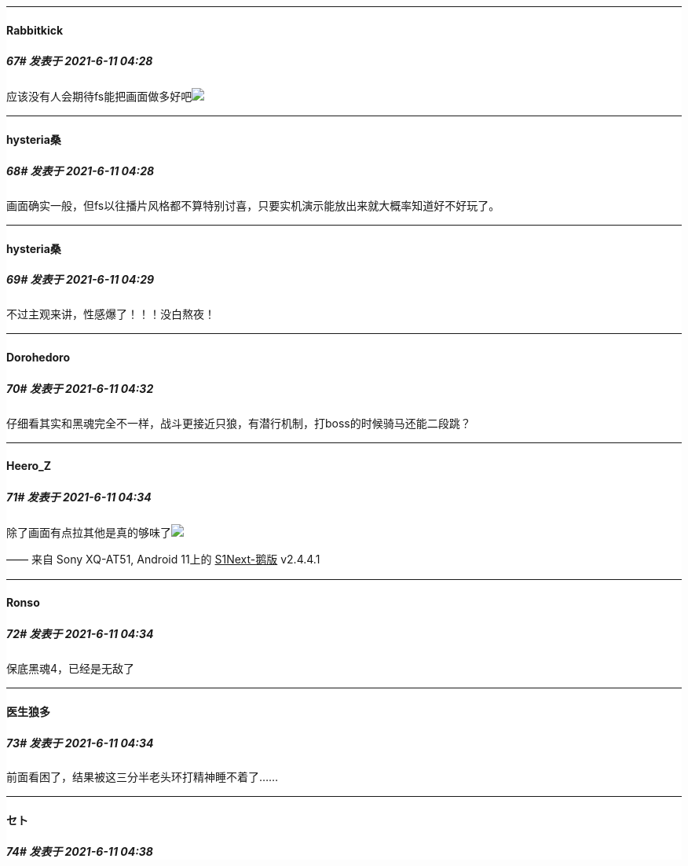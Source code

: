 *****

####  Rabbitkick  
##### 67#       发表于 2021-6-11 04:28

应该没有人会期待fs能把画面做多好吧<img src="https://static.saraba1st.com/image/smiley/face2017/066.png" referrerpolicy="no-referrer">

*****

####  hysteria桑  
##### 68#       发表于 2021-6-11 04:28

画面确实一般，但fs以往播片风格都不算特别讨喜，只要实机演示能放出来就大概率知道好不好玩了。

*****

####  hysteria桑  
##### 69#       发表于 2021-6-11 04:29

不过主观来讲，性感爆了！！！没白熬夜！

*****

####  Dorohedoro  
##### 70#       发表于 2021-6-11 04:32

仔细看其实和黑魂完全不一样，战斗更接近只狼，有潜行机制，打boss的时候骑马还能二段跳？

*****

####  Heero_Z  
##### 71#       发表于 2021-6-11 04:34

除了画面有点拉其他是真的够味了<img src="https://static.saraba1st.com/image/smiley/face2017/037.png" referrerpolicy="no-referrer">

—— 来自 Sony XQ-AT51, Android 11上的 [S1Next-鹅版](https://github.com/ykrank/S1-Next/releases) v2.4.4.1

*****

####  Ronso  
##### 72#       发表于 2021-6-11 04:34

保底黑魂4，已经是无敌了

*****

####  医生狼多  
##### 73#       发表于 2021-6-11 04:34

前面看困了，结果被这三分半老头环打精神睡不着了……

*****

####  セト  
##### 74#       发表于 2021-6-11 04:38

